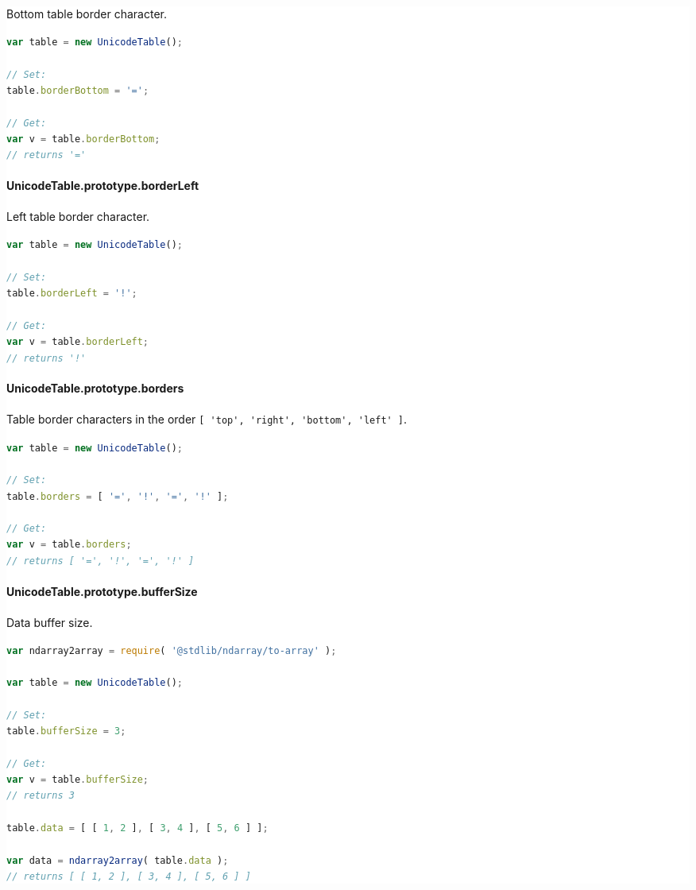 Bottom table border character.

```javascript
var table = new UnicodeTable();

// Set:
table.borderBottom = '=';

// Get:
var v = table.borderBottom;
// returns '='
```

<a name="prop-border-left"></a>

#### UnicodeTable.prototype.borderLeft

Left table border character.

```javascript
var table = new UnicodeTable();

// Set:
table.borderLeft = '!';

// Get:
var v = table.borderLeft;
// returns '!'
```

<a name="prop-borders"></a>

#### UnicodeTable.prototype.borders

Table border characters in the order `[ 'top', 'right', 'bottom', 'left' ]`.

```javascript
var table = new UnicodeTable();

// Set:
table.borders = [ '=', '!', '=', '!' ];

// Get:
var v = table.borders;
// returns [ '=', '!', '=', '!' ]
```

<a name="prop-buffer-size"></a>

#### UnicodeTable.prototype.bufferSize

Data buffer size.

```javascript
var ndarray2array = require( '@stdlib/ndarray/to-array' );

var table = new UnicodeTable();

// Set:
table.bufferSize = 3;

// Get:
var v = table.bufferSize;
// returns 3

table.data = [ [ 1, 2 ], [ 3, 4 ], [ 5, 6 ] ];

var data = ndarray2array( table.data );
// returns [ [ 1, 2 ], [ 3, 4 ], [ 5, 6 ] ]

```

[@stdlib/ndarray/ctor]: https://github.com/stdlib-js/stdlib/tree/develop/lib/node_modules/%40stdlib/ndarray/ctor
[@stdlib/string/format]: https://github.com/stdlib-js/stdlib/tree/develop/lib/node_modules/%40stdlib/string/format